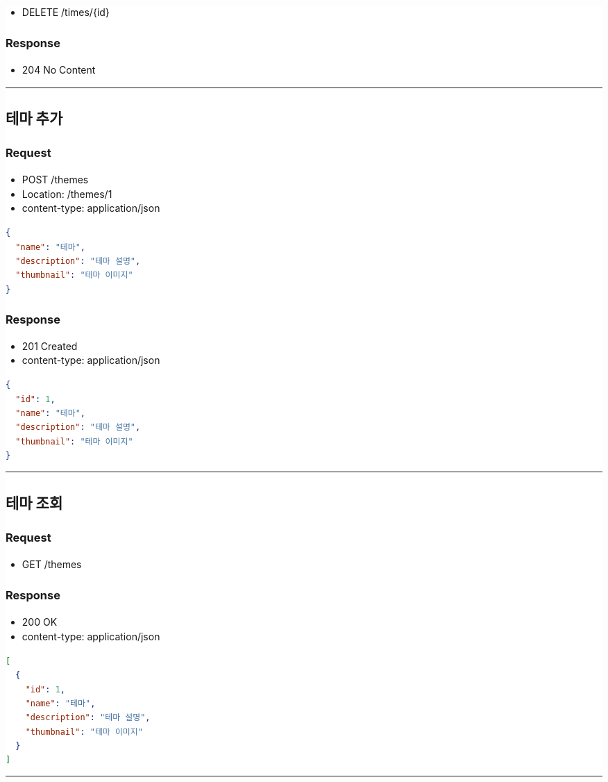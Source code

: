 - DELETE /times/{id}

### Response

- 204 No Content

---

## 테마 추가

### Request

- POST /themes
- Location: /themes/1
- content-type: application/json

```json
{
  "name": "테마",
  "description": "테마 설명",
  "thumbnail": "테마 이미지"
}
```

### Response

- 201 Created
- content-type: application/json

```json
{
  "id": 1,
  "name": "테마",
  "description": "테마 설명",
  "thumbnail": "테마 이미지"
}
```

---

## 테마 조회

### Request

- GET /themes

### Response

- 200 OK
- content-type: application/json

```json
[
  {
    "id": 1,
    "name": "테마",
    "description": "테마 설명",
    "thumbnail": "테마 이미지"
  }
]
```

---
